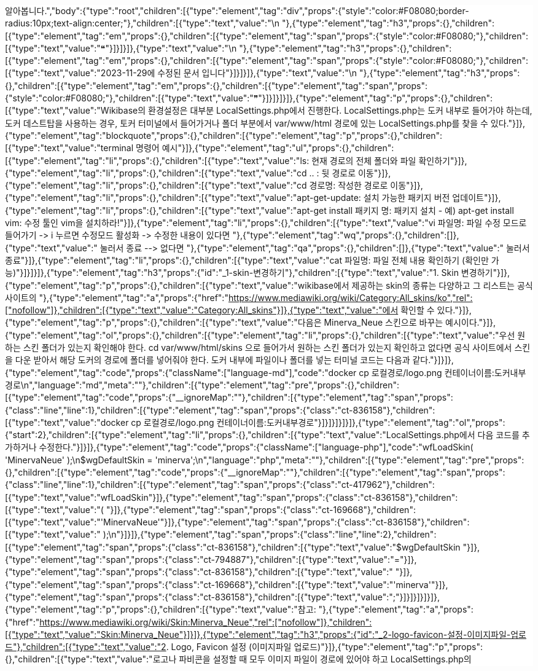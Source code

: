 알아봅니다.","body":{"type":"root","children":[{"type":"element","tag":"div","props":{"style":"color:#F08080;border-radius:10px;text-align:center;"},"children":[{"type":"text","value":"\n    "},{"type":"element","tag":"h3","props":{},"children":[{"type":"element","tag":"em","props":{},"children":[{"type":"element","tag":"span","props":{"style":"color:#F08080;"},"children":[{"type":"text","value":"❝"}]}]}]},{"type":"text","value":"\n    "},{"type":"element","tag":"h3","props":{},"children":[{"type":"element","tag":"em","props":{},"children":[{"type":"element","tag":"span","props":{"style":"color:#F08080;"},"children":[{"type":"text","value":"2023-11-29에 수정된 문서 입니다"}]}]}]},{"type":"text","value":"\n    "},{"type":"element","tag":"h3","props":{},"children":[{"type":"element","tag":"em","props":{},"children":[{"type":"element","tag":"span","props":{"style":"color:#F08080;"},"children":[{"type":"text","value":"❞"}]}]}]}]},{"type":"element","tag":"p","props":{},"children":[{"type":"text","value":"Wikibase의 환경설정은 대부분 LocalSettings.php에서 진행한다. LocalSettings.php는 도커 내부로 들어가야 하는데, 도커 데스트탑을 사용하는 경우, 토커 터미널에서 들어가거나 폴더 부분에서 var/www/html 경로에 있는 LocalSettings.php를 찾을 수 있다."}]},{"type":"element","tag":"blockquote","props":{},"children":[{"type":"element","tag":"p","props":{},"children":[{"type":"text","value":"terminal 명령어 예시"}]},{"type":"element","tag":"ul","props":{},"children":[{"type":"element","tag":"li","props":{},"children":[{"type":"text","value":"ls: 현재 경로의 전체 폴더와 파일 확인하기"}]},{"type":"element","tag":"li","props":{},"children":[{"type":"text","value":"cd .. : 뒷 경로로 이동"}]},{"type":"element","tag":"li","props":{},"children":[{"type":"text","value":"cd 경로명: 작성한 경로로 이동"}]},{"type":"element","tag":"li","props":{},"children":[{"type":"text","value":"apt-get-update: 설치 가능한 패키지 버전 업데이트"}]},{"type":"element","tag":"li","props":{},"children":[{"type":"text","value":"apt-get install 패키지 명: 패키지 설치 - 예) apt-get install vim: 수정 툴인 vim을 설치하라!"}]},{"type":"element","tag":"li","props":{},"children":[{"type":"text","value":"vi 파일명: 파일 수정 모드로 들어가기 -> i 누르면 수정모드 활성화 -> 수정한 내용이 있다면 "},{"type":"element","tag":"wq","props":{},"children":[]},{"type":"text","value":" 눌러서 종료 --> 없다면 "},{"type":"element","tag":"qa","props":{},"children":[]},{"type":"text","value":" 눌러서 종료"}]},{"type":"element","tag":"li","props":{},"children":[{"type":"text","value":"cat 파일명: 파일 전체 내용 확인하기 (확인만 가능)"}]}]}]},{"type":"element","tag":"h3","props":{"id":"_1-skin-변경하기"},"children":[{"type":"text","value":"1. Skin 변경하기"}]},{"type":"element","tag":"p","props":{},"children":[{"type":"text","value":"wikibase에서 제공하는 skin의 종류는 다양하고 그 리스트는 공식 사이트의 "},{"type":"element","tag":"a","props":{"href":"https://www.mediawiki.org/wiki/Category:All_skins/ko","rel":["nofollow"]},"children":[{"type":"text","value":"Category:All_skins"}]},{"type":"text","value":"에서 확인할 수 있다."}]},{"type":"element","tag":"p","props":{},"children":[{"type":"text","value":"다음은 Minerva_Neue 스킨으로 바꾸는 예시이다."}]},{"type":"element","tag":"ol","props":{},"children":[{"type":"element","tag":"li","props":{},"children":[{"type":"text","value":"우선 원하는 스킨 폴더가 있는지 확인해야 한다. cd var/www/html/skins 으로 들어가서 원하는 스킨 폴더가 있는지 확인하고 없다면 공식 사이트에서 스킨을 다운 받아서 해당 도커의 경로에 폴더를 넣어줘야 한다. 도커 내부에 파일이나 폴더를 넣는 터미널 코드는 다음과 같다."}]}]},{"type":"element","tag":"code","props":{"className":["language-md"],"code":"docker cp 로컬경로/logo.png 컨테이너이름:도커내부경로\n","language":"md","meta":""},"children":[{"type":"element","tag":"pre","props":{},"children":[{"type":"element","tag":"code","props":{"__ignoreMap":""},"children":[{"type":"element","tag":"span","props":{"class":"line","line":1},"children":[{"type":"element","tag":"span","props":{"class":"ct-836158"},"children":[{"type":"text","value":"docker cp 로컬경로/logo.png 컨테이너이름:도커내부경로"}]}]}]}]}]},{"type":"element","tag":"ol","props":{"start":2},"children":[{"type":"element","tag":"li","props":{},"children":[{"type":"text","value":"LocalSettings.php에서 다음 코드를 추가하거나 수정한다."}]}]},{"type":"element","tag":"code","props":{"className":["language-php"],"code":"wfLoadSkin( 'MinervaNeue' );\n$wgDefaultSkin = 'minerva';\n","language":"php","meta":""},"children":[{"type":"element","tag":"pre","props":{},"children":[{"type":"element","tag":"code","props":{"__ignoreMap":""},"children":[{"type":"element","tag":"span","props":{"class":"line","line":1},"children":[{"type":"element","tag":"span","props":{"class":"ct-417962"},"children":[{"type":"text","value":"wfLoadSkin"}]},{"type":"element","tag":"span","props":{"class":"ct-836158"},"children":[{"type":"text","value":"( "}]},{"type":"element","tag":"span","props":{"class":"ct-169668"},"children":[{"type":"text","value":"'MinervaNeue'"}]},{"type":"element","tag":"span","props":{"class":"ct-836158"},"children":[{"type":"text","value":" );\n"}]}]},{"type":"element","tag":"span","props":{"class":"line","line":2},"children":[{"type":"element","tag":"span","props":{"class":"ct-836158"},"children":[{"type":"text","value":"$wgDefaultSkin "}]},{"type":"element","tag":"span","props":{"class":"ct-794887"},"children":[{"type":"text","value":"="}]},{"type":"element","tag":"span","props":{"class":"ct-836158"},"children":[{"type":"text","value":" "}]},{"type":"element","tag":"span","props":{"class":"ct-169668"},"children":[{"type":"text","value":"'minerva'"}]},{"type":"element","tag":"span","props":{"class":"ct-836158"},"children":[{"type":"text","value":";"}]}]}]}]}]},{"type":"element","tag":"p","props":{},"children":[{"type":"text","value":"참고: "},{"type":"element","tag":"a","props":{"href":"https://www.mediawiki.org/wiki/Skin:Minerva_Neue","rel":["nofollow"]},"children":[{"type":"text","value":"Skin:Minerva_Neue"}]}]},{"type":"element","tag":"h3","props":{"id":"_2-logo-favicon-설정-이미지파일-업로드"},"children":[{"type":"text","value":"2. Logo, Favicon 설정 (이미지파일 업로드)"}]},{"type":"element","tag":"p","props":{},"children":[{"type":"text","value":"로고나 파비콘을 설정할 때 모두 이미지 파일이 경로에 있어야 하고 LocalSettings.php의